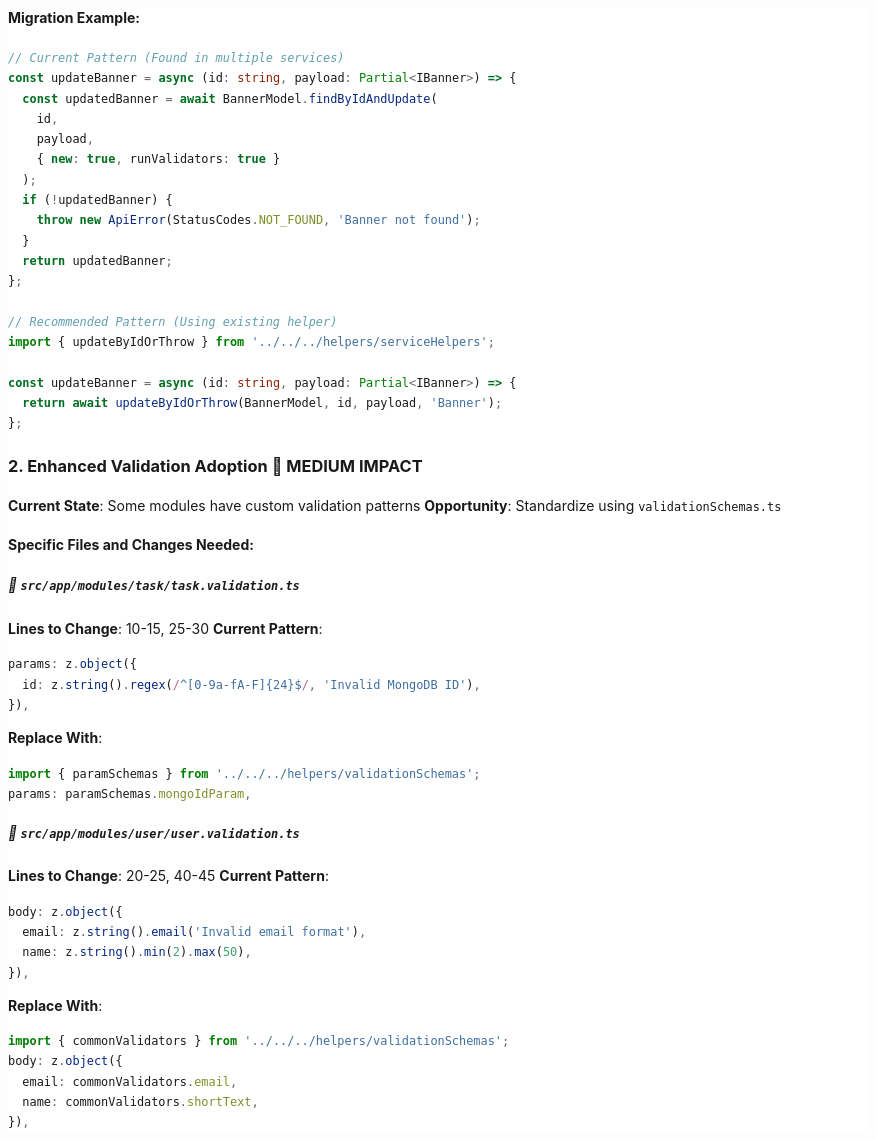 #### Migration Example:
```typescript
// Current Pattern (Found in multiple services)
const updateBanner = async (id: string, payload: Partial<IBanner>) => {
  const updatedBanner = await BannerModel.findByIdAndUpdate(
    id, 
    payload, 
    { new: true, runValidators: true }
  );
  if (!updatedBanner) {
    throw new ApiError(StatusCodes.NOT_FOUND, 'Banner not found');
  }
  return updatedBanner;
};

// Recommended Pattern (Using existing helper)
import { updateByIdOrThrow } from '../../../helpers/serviceHelpers';

const updateBanner = async (id: string, payload: Partial<IBanner>) => {
  return await updateByIdOrThrow(BannerModel, id, payload, 'Banner');
};
```

### 2. **Enhanced Validation Adoption** 🔄 **MEDIUM IMPACT**

**Current State**: Some modules have custom validation patterns
**Opportunity**: Standardize using `validationSchemas.ts`

#### Specific Files and Changes Needed:

##### 📁 `src/app/modules/task/task.validation.ts`
**Lines to Change**: 10-15, 25-30
**Current Pattern**:
```typescript
params: z.object({
  id: z.string().regex(/^[0-9a-fA-F]{24}$/, 'Invalid MongoDB ID'),
}),
```
**Replace With**:
```typescript
import { paramSchemas } from '../../../helpers/validationSchemas';
params: paramSchemas.mongoIdParam,
```

##### 📁 `src/app/modules/user/user.validation.ts`
**Lines to Change**: 20-25, 40-45
**Current Pattern**:
```typescript
body: z.object({
  email: z.string().email('Invalid email format'),
  name: z.string().min(2).max(50),
}),
```
**Replace With**:
```typescript
import { commonValidators } from '../../../helpers/validationSchemas';
body: z.object({
  email: commonValidators.email,
  name: commonValidators.shortText,
}),
```
